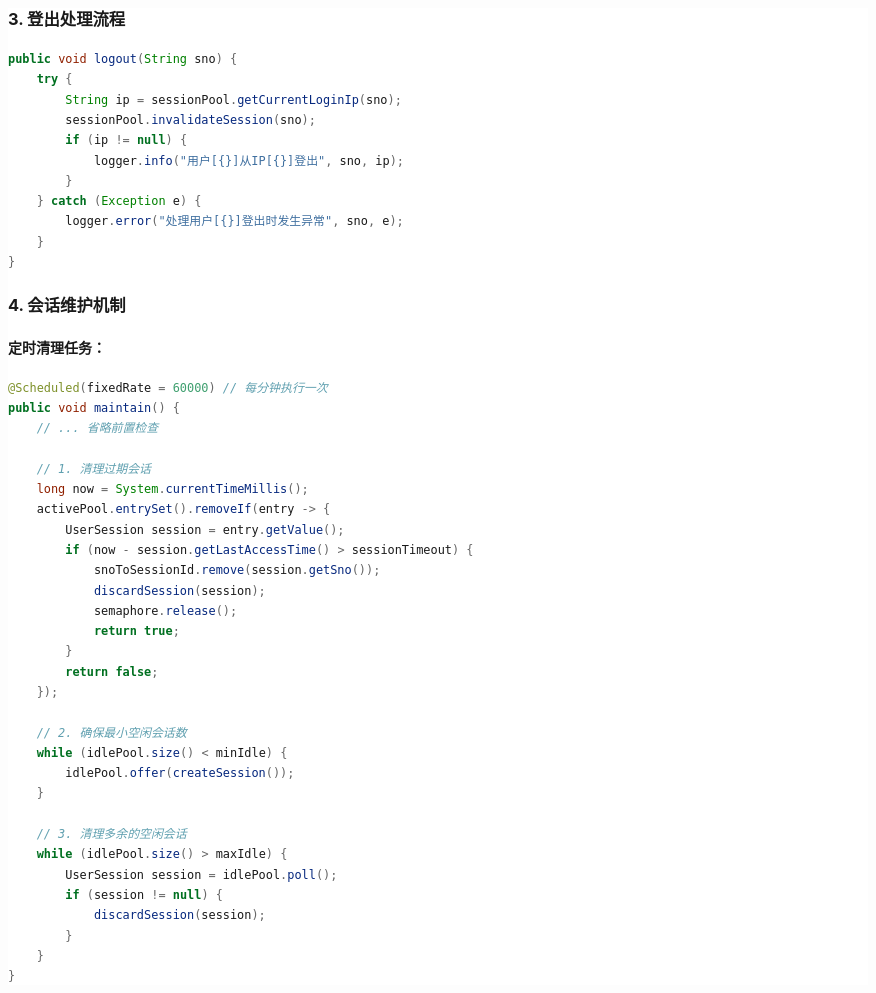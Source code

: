 ### 3. 登出处理流程

```java
public void logout(String sno) {
    try {
        String ip = sessionPool.getCurrentLoginIp(sno);
        sessionPool.invalidateSession(sno);
        if (ip != null) {
            logger.info("用户[{}]从IP[{}]登出", sno, ip);
        }
    } catch (Exception e) {
        logger.error("处理用户[{}]登出时发生异常", sno, e);
    }
}
```

### 4. 会话维护机制

#### 定时清理任务：

```java
@Scheduled(fixedRate = 60000) // 每分钟执行一次
public void maintain() {
    // ... 省略前置检查
    
    // 1. 清理过期会话
    long now = System.currentTimeMillis();
    activePool.entrySet().removeIf(entry -> {
        UserSession session = entry.getValue();
        if (now - session.getLastAccessTime() > sessionTimeout) {
            snoToSessionId.remove(session.getSno());
            discardSession(session);
            semaphore.release();
            return true;
        }
        return false;
    });
    
    // 2. 确保最小空闲会话数
    while (idlePool.size() < minIdle) {
        idlePool.offer(createSession());
    }
    
    // 3. 清理多余的空闲会话
    while (idlePool.size() > maxIdle) {
        UserSession session = idlePool.poll();
        if (session != null) {
            discardSession(session);
        }
    }
}
```
